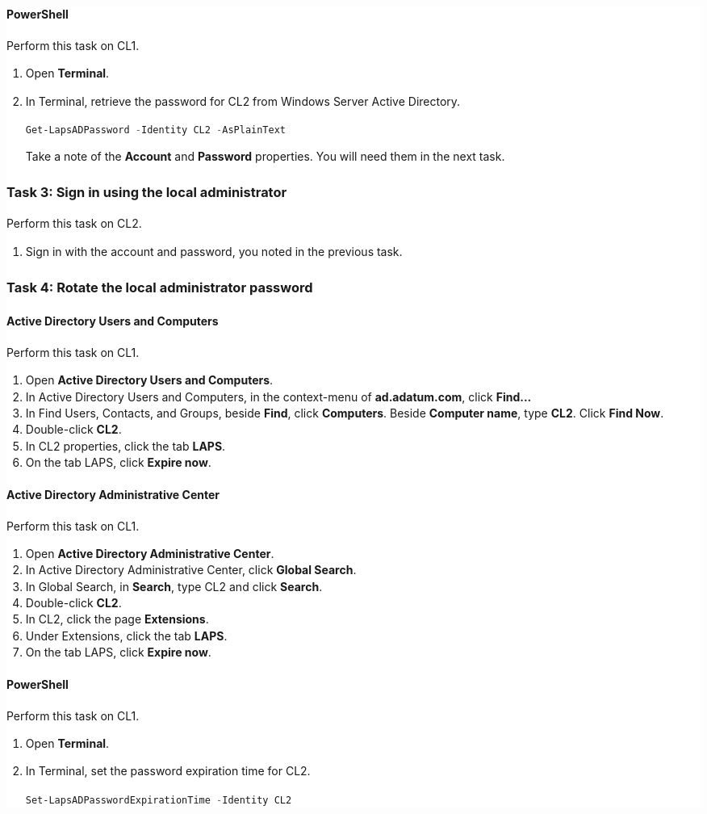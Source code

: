 #### PowerShell

Perform this task on CL1.

1. Open **Terminal**.
1. In Terminal, retrieve the password for CL2 from Windows Server Active Directory.

    ````powershell
    Get-LapsADPassword -Identity CL2 -AsPlainText
    ````

    Take a note of the **Account** and **Password** properties. You will need them in the next task.

### Task 3: Sign in using the local administrator

Perform this task on CL2.

1. Sign in with the account and password, you noted in the previous task.

### Task 4: Rotate the local administrator password

#### Active Directory Users and Computers

Perform this task on CL1.

1. Open **Active Directory Users and Computers**.
1. In Active Directory Users and Computers, in the context-menu of **ad.adatum.com**, click **Find...**
1. In Find Users, Contacts, and Groups, beside **Find**, click **Computers**. Beside **Computer name**, type **CL2**. Click **Find Now**.
1. Double-click **CL2**.
1. In CL2 properties, click the tab **LAPS**.
1. On the tab LAPS, click **Expire now**.

#### Active Directory Administrative Center

Perform this task on CL1.

1. Open **Active Directory Administrative Center**.
1. In Active Directory Administrative Center, click **Global Search**.
1. In Global Search, in **Search**, type CL2 and click **Search**.
1. Double-click **CL2**.
1. In CL2, click the page **Extensions**.
1. Under Extensions, click the tab **LAPS**.
1. On the tab LAPS, click **Expire now**.

#### PowerShell

Perform this task on CL1.

1. Open **Terminal**.
1. In Terminal, set the password expiration time for CL2.

    ````powershell
    Set-LapsADPasswordExpirationTime -Identity CL2
    ````
